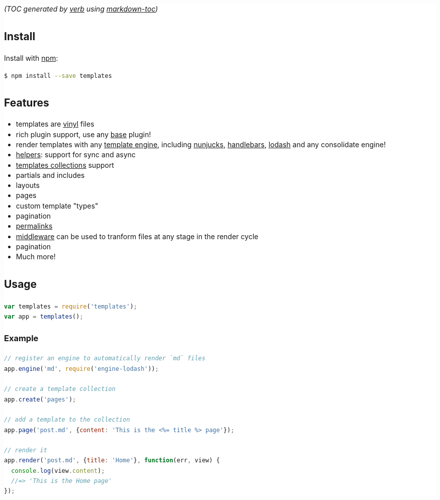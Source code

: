 _(TOC generated by [verb](https://github.com/verbose/verb) using [markdown-toc](https://github.com/jonschlinkert/markdown-toc))_

## Install

Install with [npm](https://www.npmjs.com/):

```sh
$ npm install --save templates
```

## Features

* templates are [vinyl](https://github.com/gulpjs/vinyl) files
* rich plugin support, use any [base](https://github.com/node-base/base) plugin!
* render templates with any [template engine](#engine), including [nunjucks](https://github.com/jonschlinkert/engine-nunjucks), [handlebars](https://github.com/jonschlinkert/engine-handlebars), [lodash](https://github.com/jonschlinkert/engine-lodash) and any consolidate engine!
* [helpers](#helpers): support for sync and async
* [templates collections](#collections) support
* partials and includes
* layouts
* pages
* custom template "types"
* pagination
* [permalinks](https://github.com/assemble/assemble-permalinks)
* [middleware](#middleware) can be used to tranform files at any stage in the render cycle
* pagination
* Much more!

## Usage

```js
var templates = require('templates');
var app = templates();
```

### Example

```js
// register an engine to automatically render `md` files
app.engine('md', require('engine-lodash'));

// create a template collection
app.create('pages');

// add a template to the collection
app.page('post.md', {content: 'This is the <%= title %> page'});

// render it
app.render('post.md', {title: 'Home'}, function(err, view) {
  console.log(view.content);
  //=> 'This is the Home page'
});
```
